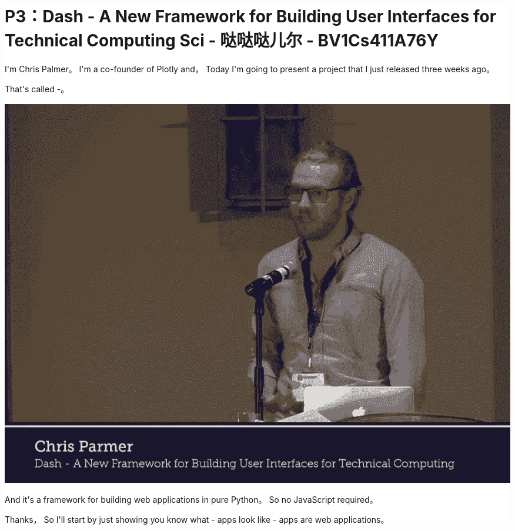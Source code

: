 # P3：Dash - A New Framework for Building User Interfaces for Technical Computing  Sci - 哒哒哒儿尔 - BV1Cs411A76Y

 I'm Chris Palmer。 I'm a co-founder of Plotly and， Today I'm going to present a project that I just released three weeks ago。

 That's called -。

![](img/cba3c4b104aa49415e32c3f75928118a_1.png)

 And it's a framework for building web applications in pure Python。 So no JavaScript required。

 Thanks， So I'll start by just showing you know what - apps look like - apps are web applications。


